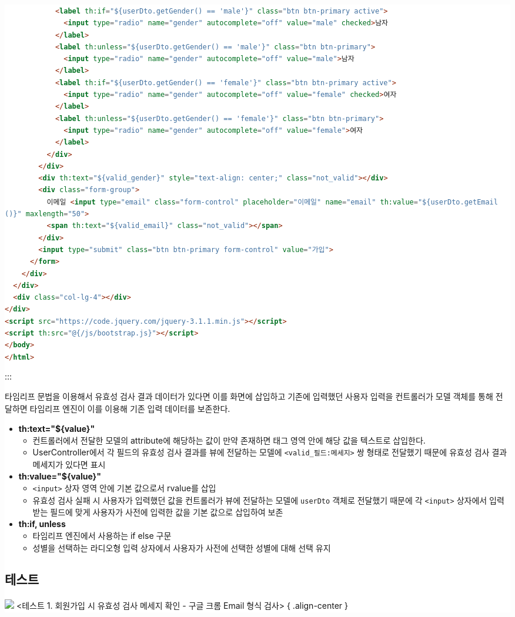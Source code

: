 ```html
            <label th:if="${userDto.getGender() == 'male'}" class="btn btn-primary active">
              <input type="radio" name="gender" autocomplete="off" value="male" checked>남자
            </label>
            <label th:unless="${userDto.getGender() == 'male'}" class="btn btn-primary">
              <input type="radio" name="gender" autocomplete="off" value="male">남자
            </label>
            <label th:if="${userDto.getGender() == 'female'}" class="btn btn-primary active">
              <input type="radio" name="gender" autocomplete="off" value="female" checked>여자
            </label>
            <label th:unless="${userDto.getGender() == 'female'}" class="btn btn-primary">
              <input type="radio" name="gender" autocomplete="off" value="female">여자
            </label>
          </div>
        </div>
        <div th:text="${valid_gender}" style="text-align: center;" class="not_valid"></div>
        <div class="form-group">
          이메일 <input type="email" class="form-control" placeholder="이메일" name="email" th:value="${userDto.getEmail()}" maxlength="50">
          <span th:text="${valid_email}" class="not_valid"></span>
        </div>
        <input type="submit" class="btn btn-primary form-control" value="가입">
      </form>
    </div>
  </div>
  <div class="col-lg-4"></div>
</div>
<script src="https://code.jquery.com/jquery-3.1.1.min.js"></script>
<script th:src="@{/js/bootstrap.js}"></script>
</body>
</html>
```
:::

타임리프 문법을 이용해서 유효성 검사 결과 데이터가 있다면 이를 화면에 삽입하고 기존에 입력했던 사용자 입력을 컨트롤러가 모델 객체를 통해 전달하면 타임리프 엔진이 이를 이용해 기존 입력 데이터를 보존한다.

- **th:text="${value}"**
  - 컨트롤러에서 전달한 모델의 attribute에 해당하는 값이 만약 존재하면 태그 영역 안에 해당 값을 텍스트로 삽입한다.
  - UserController에서 각 필드의 유효성 검사 결과를 뷰에 전달하는 모델에 `<valid_필드:메세지>` 쌍 형태로 전달했기 때문에 유효성 검사 결과 메세지가 있다면 표시
- **th:value="${value}"**
  - `<input>` 상자 영역 안에 기본 값으로서 rvalue를 삽입
  - 유효성 검사 실패 시 사용자가 입력했던 값을 컨트롤러가 뷰에 전달하는 모델에 `userDto` 객체로 전달했기 때문에 각 `<input>` 상자에서 입력받는 필드에 맞게 사용자가 사전에 입력한 값을 기본 값으로 삽입하여 보존
- **th:if, unless**
  - 타임리프 엔진에서 사용하는 if else 구문
  - 성별을 선택하는 라디오형 입력 상자에서 사용자가 사전에 선택한 성별에 대해 선택 유지

## 테스트
![](https://drive.google.com/uc?export=view&id=1U0P_U88v805zqZF1IidseNz33APiRoUv)
&lt;테스트 1. 회원가입 시 유효성 검사 메세지 확인 - 구글 크롬 Email 형식 검사&gt;
{ .align-center }
